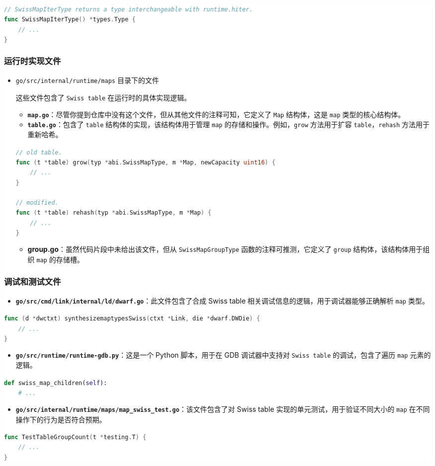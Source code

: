   ```go
  // SwissMapIterType returns a type interchangeable with runtime.hiter.
  func SwissMapIterType() *types.Type {
      // ...
  }
  ```

### 运行时实现文件

- `go/src/internal/runtime/maps` 目录下的文件

  这些文件包含了 `Swiss table` 在运行时的具体实现逻辑。

  - **`map.go`**：尽管你提到仓库中没有这个文件，但从其他文件的注释可知，它定义了 `Map` 结构体，这是 `map` 类型的核心结构体。
  - **`table.go`**：包含了 `table` 结构体的实现，该结构体用于管理 `map` 的存储和操作。例如，`grow` 方法用于扩容 `table`，`rehash` 方法用于重新哈希。

  ```go
  // old table.
  func (t *table) grow(typ *abi.SwissMapType, m *Map, newCapacity uint16) {
      // ...
  }
  
  // modified.
  func (t *table) rehash(typ *abi.SwissMapType, m *Map) {
      // ...
  }
  ```

  - **group.go**：虽然代码片段中未给出该文件，但从 `SwissMapGroupType` 函数的注释可推测，它定义了 `group` 结构体，该结构体用于组织 `map` 的存储槽。

### 调试和测试文件

- **`go/src/cmd/link/internal/ld/dwarf.go`**：此文件包含了合成 Swiss table 相关调试信息的逻辑，用于调试器能够正确解析 `map` 类型。

```go
func (d *dwctxt) synthesizemaptypesSwiss(ctxt *Link, die *dwarf.DWDie) {
    // ...
}
```

- **`go/src/runtime/runtime-gdb.py`**：这是一个 Python 脚本，用于在 GDB 调试器中支持对 `Swiss table` 的调试，包含了遍历 `map` 元素的逻辑。

```python
def swiss_map_children(self):
    # ...
```

- **`go/src/internal/runtime/maps/map_swiss_test.go`**：该文件包含了对 Swiss table 实现的单元测试，用于验证不同大小的 `map` 在不同操作下的行为是否符合预期。

```go
func TestTableGroupCount(t *testing.T) {
    // ...
}
```
